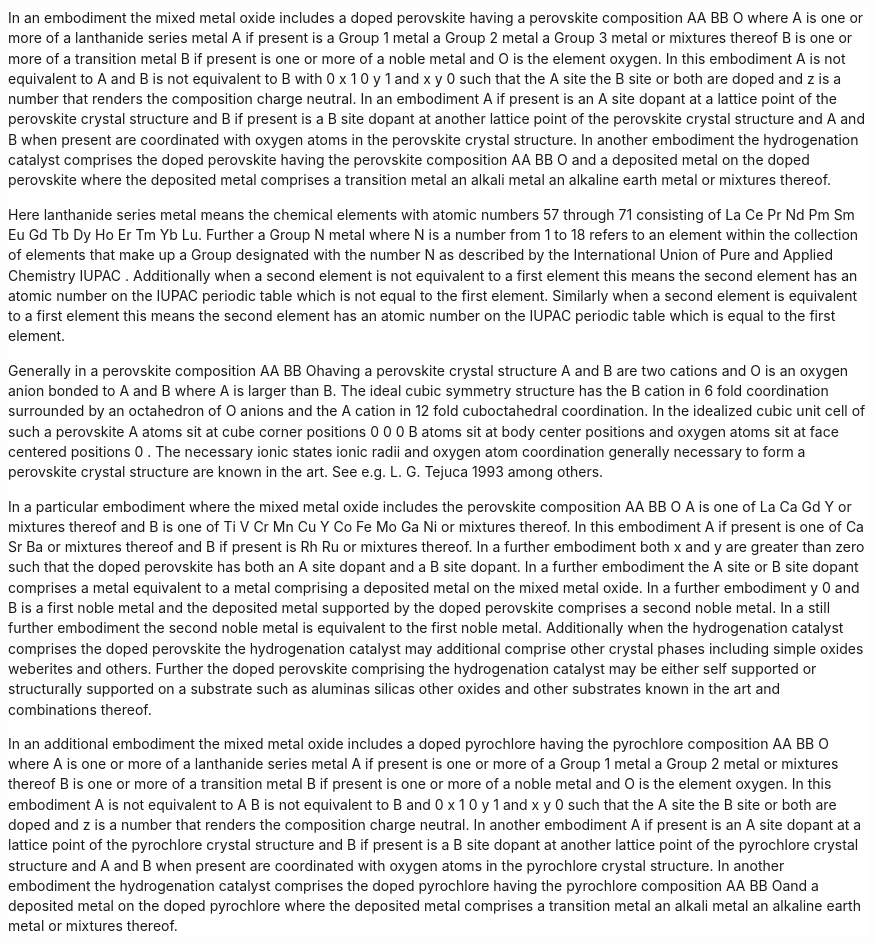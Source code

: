 In an embodiment the mixed metal oxide includes a doped perovskite having a perovskite composition AA BB O where A is one or more of a lanthanide series metal A if present is a Group 1 metal a Group 2 metal a Group 3 metal or mixtures thereof B is one or more of a transition metal B if present is one or more of a noble metal and O is the element oxygen. In this embodiment A is not equivalent to A and B is not equivalent to B with 0 x 1 0 y 1 and x y 0 such that the A site the B site or both are doped and z is a number that renders the composition charge neutral. In an embodiment A if present is an A site dopant at a lattice point of the perovskite crystal structure and B if present is a B site dopant at another lattice point of the perovskite crystal structure and A and B when present are coordinated with oxygen atoms in the perovskite crystal structure. In another embodiment the hydrogenation catalyst comprises the doped perovskite having the perovskite composition AA BB O and a deposited metal on the doped perovskite where the deposited metal comprises a transition metal an alkali metal an alkaline earth metal or mixtures thereof.

Here lanthanide series metal means the chemical elements with atomic numbers 57 through 71 consisting of La Ce Pr Nd Pm Sm Eu Gd Tb Dy Ho Er Tm Yb Lu. Further a Group N metal where N is a number from 1 to 18 refers to an element within the collection of elements that make up a Group designated with the number N as described by the International Union of Pure and Applied Chemistry IUPAC . Additionally when a second element is not equivalent to a first element this means the second element has an atomic number on the IUPAC periodic table which is not equal to the first element. Similarly when a second element is equivalent to a first element this means the second element has an atomic number on the IUPAC periodic table which is equal to the first element.

Generally in a perovskite composition AA BB Ohaving a perovskite crystal structure A and B are two cations and O is an oxygen anion bonded to A and B where A is larger than B. The ideal cubic symmetry structure has the B cation in 6 fold coordination surrounded by an octahedron of O anions and the A cation in 12 fold cuboctahedral coordination. In the idealized cubic unit cell of such a perovskite A atoms sit at cube corner positions 0 0 0 B atoms sit at body center positions and oxygen atoms sit at face centered positions 0 . The necessary ionic states ionic radii and oxygen atom coordination generally necessary to form a perovskite crystal structure are known in the art. See e.g. L. G. Tejuca 1993 among others.

In a particular embodiment where the mixed metal oxide includes the perovskite composition AA BB O A is one of La Ca Gd Y or mixtures thereof and B is one of Ti V Cr Mn Cu Y Co Fe Mo Ga Ni or mixtures thereof. In this embodiment A if present is one of Ca Sr Ba or mixtures thereof and B if present is Rh Ru or mixtures thereof. In a further embodiment both x and y are greater than zero such that the doped perovskite has both an A site dopant and a B site dopant. In a further embodiment the A site or B site dopant comprises a metal equivalent to a metal comprising a deposited metal on the mixed metal oxide. In a further embodiment y 0 and B is a first noble metal and the deposited metal supported by the doped perovskite comprises a second noble metal. In a still further embodiment the second noble metal is equivalent to the first noble metal. Additionally when the hydrogenation catalyst comprises the doped perovskite the hydrogenation catalyst may additional comprise other crystal phases including simple oxides weberites and others. Further the doped perovskite comprising the hydrogenation catalyst may be either self supported or structurally supported on a substrate such as aluminas silicas other oxides and other substrates known in the art and combinations thereof.

In an additional embodiment the mixed metal oxide includes a doped pyrochlore having the pyrochlore composition AA BB O where A is one or more of a lanthanide series metal A if present is one or more of a Group 1 metal a Group 2 metal or mixtures thereof B is one or more of a transition metal B if present is one or more of a noble metal and O is the element oxygen. In this embodiment A is not equivalent to A B is not equivalent to B and 0 x 1 0 y 1 and x y 0 such that the A site the B site or both are doped and z is a number that renders the composition charge neutral. In another embodiment A if present is an A site dopant at a lattice point of the pyrochlore crystal structure and B if present is a B site dopant at another lattice point of the pyrochlore crystal structure and A and B when present are coordinated with oxygen atoms in the pyrochlore crystal structure. In another embodiment the hydrogenation catalyst comprises the doped pyrochlore having the pyrochlore composition AA BB Oand a deposited metal on the doped pyrochlore where the deposited metal comprises a transition metal an alkali metal an alkaline earth metal or mixtures thereof.
